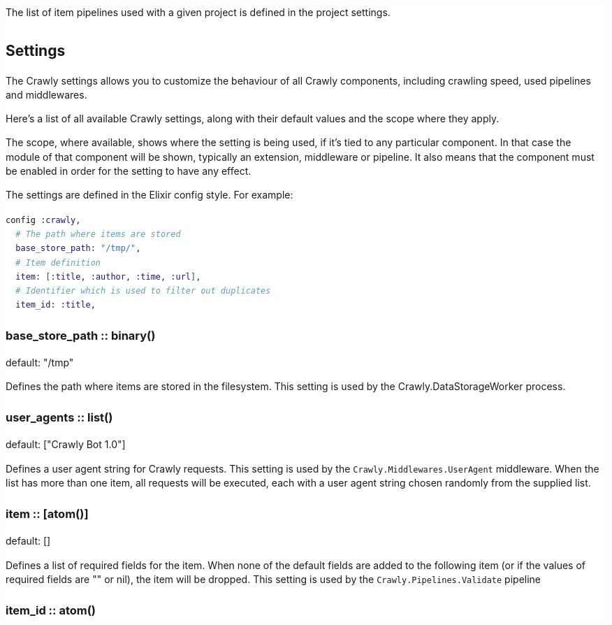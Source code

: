 The list of item pipelines used with a given project is defined in the
project settings.

## Settings

The Crawly settings allows you to customize the behaviour of all
Crawly components, including crawling speed, used pipelines and middlewares.

Here’s a list of all available Crawly settings, along with their
default values and the scope where they apply.

The scope, where available, shows where the setting is being used, if
it’s tied to any particular component. In that case the module of that
component will be shown, typically an extension, middleware or
pipeline. It also means that the component must be enabled in order
for the setting to have any effect.

The settings are defined in the Elixir config style. For example:

```elixir
config :crawly,
  # The path where items are stored
  base_store_path: "/tmp/",
  # Item definition
  item: [:title, :author, :time, :url],
  # Identifier which is used to filter out duplicates
  item_id: :title,
```

### base_store_path :: binary()

default: "/tmp"

Defines the path where items are stored in the filesystem. This setting
is used by the Crawly.DataStorageWorker process.

### user_agents :: list()

default: ["Crawly Bot 1.0"]

Defines a user agent string for Crawly requests. This setting is used
by the `Crawly.Middlewares.UserAgent` middleware. When the list has more than one
item, all requests will be executed, each with a user agent string chosen
randomly from the supplied list.

### item :: [atom()]

default: []

Defines a list of required fields for the item. When none of the default
fields are added to the following item (or if the values of
required fields are "" or nil), the item will be dropped. This setting
is used by the `Crawly.Pipelines.Validate` pipeline

### item_id :: atom()
